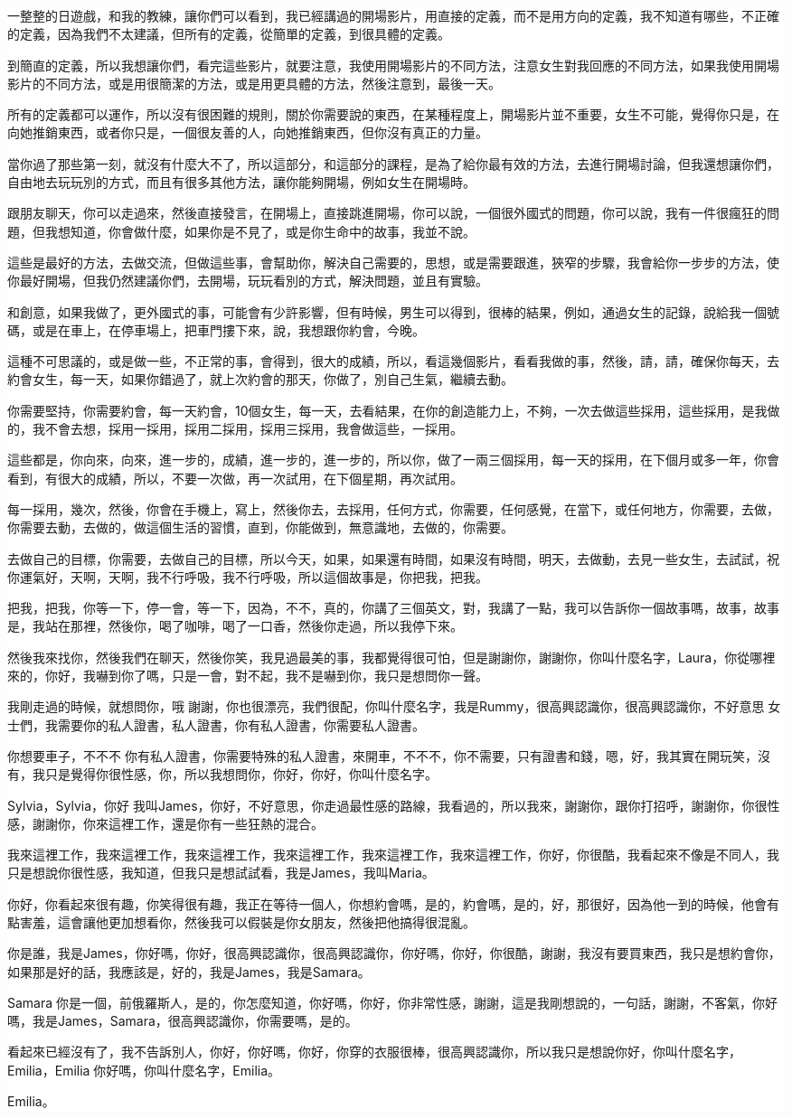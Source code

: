 一整整的日遊戲，和我的教練，讓你們可以看到，我已經講過的開場影片，用直接的定義，而不是用方向的定義，我不知道有哪些，不正確的定義，因為我們不太建議，但所有的定義，從簡單的定義，到很具體的定義。

到簡直的定義，所以我想讓你們，看完這些影片，就要注意，我使用開場影片的不同方法，注意女生對我回應的不同方法，如果我使用開場影片的不同方法，或是用很簡潔的方法，或是用更具體的方法，然後注意到，最後一天。

所有的定義都可以運作，所以沒有很困難的規則，關於你需要說的東西，在某種程度上，開場影片並不重要，女生不可能，覺得你只是，在向她推銷東西，或者你只是，一個很友善的人，向她推銷東西，但你沒有真正的力量。

當你過了那些第一刻，就沒有什麼大不了，所以這部分，和這部分的課程，是為了給你最有效的方法，去進行開場討論，但我還想讓你們，自由地去玩玩別的方式，而且有很多其他方法，讓你能夠開場，例如女生在開場時。

跟朋友聊天，你可以走過來，然後直接發言，在開場上，直接跳進開場，你可以說，一個很外國式的問題，你可以說，我有一件很瘋狂的問題，但我想知道，你會做什麼，如果你是不見了，或是你生命中的故事，我並不說。

這些是最好的方法，去做交流，但做這些事，會幫助你，解決自己需要的，思想，或是需要跟進，狹窄的步驟，我會給你一步步的方法，使你最好開場，但我仍然建議你們，去開場，玩玩看別的方式，解決問題，並且有實驗。

和創意，如果我做了，更外國式的事，可能會有少許影響，但有時候，男生可以得到，很棒的結果，例如，通過女生的記錄，說給我一個號碼，或是在車上，在停車場上，把車門摟下來，說，我想跟你約會，今晚。

這種不可思議的，或是做一些，不正常的事，會得到，很大的成績，所以，看這幾個影片，看看我做的事，然後，請，請，確保你每天，去約會女生，每一天，如果你錯過了，就上次約會的那天，你做了，別自己生氣，繼續去動。

你需要堅持，你需要約會，每一天約會，10個女生，每一天，去看結果，在你的創造能力上，不夠，一次去做這些採用，這些採用，是我做的，我不會去想，採用一採用，採用二採用，採用三採用，我會做這些，一採用。

這些都是，你向來，向來，進一步的，成績，進一步的，進一步的，所以你，做了一兩三個採用，每一天的採用，在下個月或多一年，你會看到，有很大的成績，所以，不要一次做，再一次試用，在下個星期，再次試用。

每一採用，幾次，然後，你會在手機上，寫上，然後你去，去採用，任何方式，你需要，任何感覺，在當下，或任何地方，你需要，去做，你需要去動，去做的，做這個生活的習慣，直到，你能做到，無意識地，去做的，你需要。

去做自己的目標，你需要，去做自己的目標，所以今天，如果，如果還有時間，如果沒有時間，明天，去做動，去見一些女生，去試試，祝你運氣好，天啊，天啊，我不行呼吸，我不行呼吸，所以這個故事是，你把我，把我。

把我，把我，你等一下，停一會，等一下，因為，不不，真的，你講了三個英文，對，我講了一點，我可以告訴你一個故事嗎，故事，故事是，我站在那裡，然後你，喝了咖啡，喝了一口香，然後你走過，所以我停下來。

然後我來找你，然後我們在聊天，然後你笑，我見過最美的事，我都覺得很可怕，但是謝謝你，謝謝你，你叫什麼名字，Laura，你從哪裡來的，你好，我嚇到你了嗎，只是一會，對不起，我不是嚇到你，我只是想問你一聲。

我剛走過的時候，就想問你，哦 謝謝，你也很漂亮，我們很配，你叫什麼名字，我是Rummy，很高興認識你，很高興認識你，不好意思 女士們，我需要你的私人證書，私人證書，你有私人證書，你需要私人證書。

你想要車子，不不不 你有私人證書，你需要特殊的私人證書，來開車，不不不，你不需要，只有證書和錢，嗯，好，我其實在開玩笑，沒有，我只是覺得你很性感，你，所以我想問你，你好，你好，你叫什麼名字。

Sylvia，Sylvia，你好 我叫James，你好，不好意思，你走過最性感的路線，我看過的，所以我來，謝謝你，跟你打招呼，謝謝你，你很性感，謝謝你，你來這裡工作，還是你有一些狂熱的混合。

我來這裡工作，我來這裡工作，我來這裡工作，我來這裡工作，我來這裡工作，我來這裡工作，你好，你很酷，我看起來不像是不同人，我只是想說你很性感，我知道，但我只是想試試看，我是James，我叫Maria。

你好，你看起來很有趣，你笑得很有趣，我正在等待一個人，你想約會嗎，是的，約會嗎，是的，好，那很好，因為他一到的時候，他會有點害羞，這會讓他更加想看你，然後我可以假裝是你女朋友，然後把他搞得很混亂。

你是誰，我是James，你好嗎，你好，很高興認識你，很高興認識你，你好嗎，你好，你很酷，謝謝，我沒有要買東西，我只是想約會你，如果那是好的話，我應該是，好的，我是James，我是Samara。

Samara 你是一個，前俄羅斯人，是的，你怎麼知道，你好嗎，你好，你非常性感，謝謝，這是我剛想說的，一句話，謝謝，不客氣，你好嗎，我是James，Samara，很高興認識你，你需要嗎，是的。

看起來已經沒有了，我不告訴別人，你好，你好嗎，你好，你穿的衣服很棒，很高興認識你，所以我只是想說你好，你叫什麼名字，Emilia，Emilia 你好嗎，你叫什麼名字，Emilia。

Emilia。
